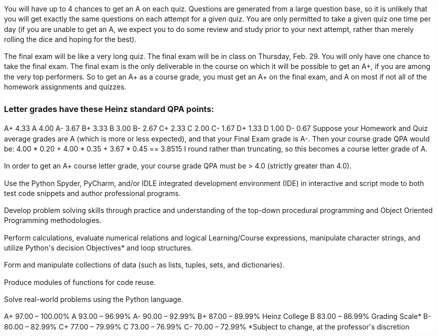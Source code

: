 You will have up to 4 chances to get an A on each quiz. Questions are
generated from a large question base, so it is unlikely that you will get
exactly the same questions on each attempt for a given quiz. You are only
permitted to take a given quiz one time per day (if you are unable to get an
A, we expect you to do some review and study prior to your next attempt,
rather than merely rolling the dice and hoping for the best).

The final exam will be like a very long quiz. The final exam will be in
class on Thursday, Feb. 29. You will only have one chance to take the
final exam. The final exam is the only deliverable in the course on which it
will be possible to get an A+, if you are among the very top performers. So
to get an A+ as a course grade, you must get an A+ on the final exam, and A
on most if not all of the homework assignments and quizzes.
### Letter grades have these Heinz standard QPA points:

A+ 4.33 A 4.00 A- 3.67
B+ 3.33 B 3.00 B- 2.67
C+ 2.33 C 2.00 C- 1.67
D+ 1.33 D 1.00 D- 0.67
Suppose your Homework and Quiz average grades are A (which is more or
less expected), and that your Final Exam grade is A-. Then your course
grade QPA would be:
4.00 * 0.20 + 4.00 * 0.35 + 3.67 * 0.45 == 3.8515
I round rather than truncating, so this becomes a course letter grade of A.

In order to get an A+ course letter grade, your course grade QPA must
be > 4.0 (strictly greater than 4.0).

Use the Python Spyder, PyCharm, and/or IDLE integrated development
environment (IDE) in interactive and script mode to both test code
snippets and author professional programs.

Develop problem solving skills through practice and understanding of the
top-down procedural programming and Object Oriented Programming
methodologies.

Perform calculations, evaluate numerical relations and logical
Learning/Course
expressions, manipulate character strings, and utilize Python's decision
Objectives*
and loop structures.

Form and manipulate collections of data (such as lists, tuples, sets, and
dictionaries).

Produce modules of functions for code reuse.

Solve real-world problems using the Python language.

A+ 97.00 – 100.00%
A 93.00 – 96.99%
A- 90.00 – 92.99%
B+ 87.00 – 89.99%
Heinz College
B 83.00 – 86.99%
Grading Scale*
B- 80.00 – 82.99%
C+ 77.00 – 79.99%
C 73.00 – 76.99%
C- 70.00 – 72.99%
*Subject to change, at the professor's discretion
